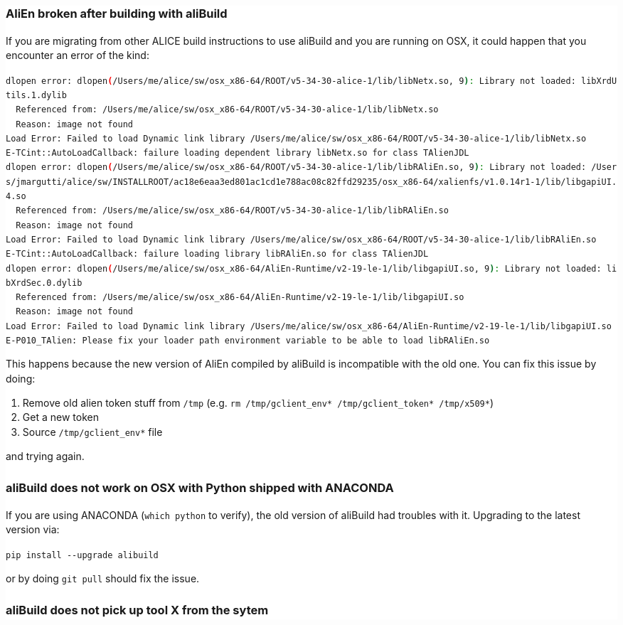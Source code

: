 ### AliEn broken after building with aliBuild

If you are migrating from other ALICE build instructions to use aliBuild
and you are running on OSX, it could happen that you encounter an error
of the kind:

```bash
dlopen error: dlopen(/Users/me/alice/sw/osx_x86-64/ROOT/v5-34-30-alice-1/lib/libNetx.so, 9): Library not loaded: libXrdUtils.1.dylib
  Referenced from: /Users/me/alice/sw/osx_x86-64/ROOT/v5-34-30-alice-1/lib/libNetx.so
  Reason: image not found
Load Error: Failed to load Dynamic link library /Users/me/alice/sw/osx_x86-64/ROOT/v5-34-30-alice-1/lib/libNetx.so
E-TCint::AutoLoadCallback: failure loading dependent library libNetx.so for class TAlienJDL
dlopen error: dlopen(/Users/me/alice/sw/osx_x86-64/ROOT/v5-34-30-alice-1/lib/libRAliEn.so, 9): Library not loaded: /Users/jmargutti/alice/sw/INSTALLROOT/ac18e6eaa3ed801ac1cd1e788ac08c82ffd29235/osx_x86-64/xalienfs/v1.0.14r1-1/lib/libgapiUI.4.so
  Referenced from: /Users/me/alice/sw/osx_x86-64/ROOT/v5-34-30-alice-1/lib/libRAliEn.so
  Reason: image not found
Load Error: Failed to load Dynamic link library /Users/me/alice/sw/osx_x86-64/ROOT/v5-34-30-alice-1/lib/libRAliEn.so
E-TCint::AutoLoadCallback: failure loading library libRAliEn.so for class TAlienJDL
dlopen error: dlopen(/Users/me/alice/sw/osx_x86-64/AliEn-Runtime/v2-19-le-1/lib/libgapiUI.so, 9): Library not loaded: libXrdSec.0.dylib
  Referenced from: /Users/me/alice/sw/osx_x86-64/AliEn-Runtime/v2-19-le-1/lib/libgapiUI.so
  Reason: image not found
Load Error: Failed to load Dynamic link library /Users/me/alice/sw/osx_x86-64/AliEn-Runtime/v2-19-le-1/lib/libgapiUI.so
E-P010_TAlien: Please fix your loader path environment variable to be able to load libRAliEn.so
```

This happens because the new version of AliEn compiled by aliBuild is
incompatible with the old one. You can fix this issue by doing:

1. Remove old alien token stuff from `/tmp` (e.g. `rm /tmp/gclient_env* /tmp/gclient_token* /tmp/x509*`)
2. Get a new token
3. Source `/tmp/gclient_env*` file


and trying again.

### aliBuild does not work on OSX with Python shipped with ANACONDA

If you are using ANACONDA (`which python` to verify), the old version of
aliBuild had troubles with it. Upgrading to the latest version via:

    pip install --upgrade alibuild

or by doing `git pull` should fix the issue.


### aliBuild does not pick up tool X from the sytem
